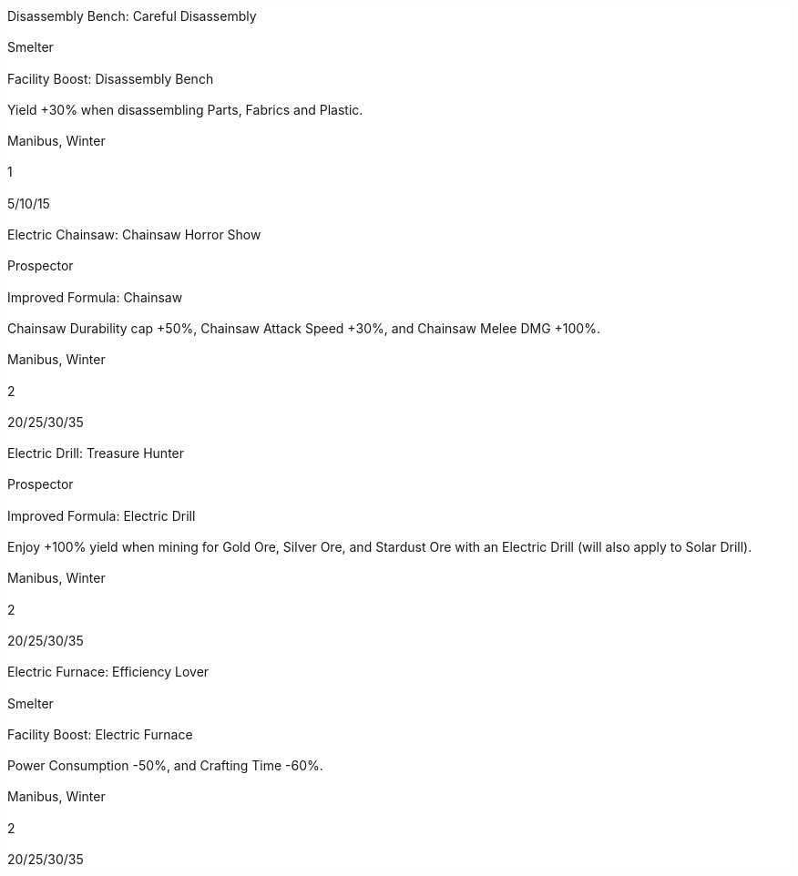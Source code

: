 

Disassembly Bench: Careful Disassembly

Smelter

Facility Boost: Disassembly Bench

Yield +30% when disassembling Parts, Fabrics and Plastic.

Manibus, Winter

1

5/10/15




Electric Chainsaw: Chainsaw Horror Show

Prospector

Improved Formula: Chainsaw

Chainsaw Durability cap +50%, Chainsaw Attack Speed +30%, and Chainsaw Melee DMG +100%.

Manibus, Winter

2

20/25/30/35




Electric Drill: Treasure Hunter

Prospector

Improved Formula: Electric Drill

Enjoy +100% yield when mining for Gold Ore, Silver Ore, and Stardust Ore with an Electric Drill (will also apply to Solar Drill).

Manibus, Winter

2

20/25/30/35




Electric Furnace: Efficiency Lover

Smelter

Facility Boost: Electric Furnace

Power Consumption -50%, and Crafting Time -60%.

Manibus, Winter

2

20/25/30/35

